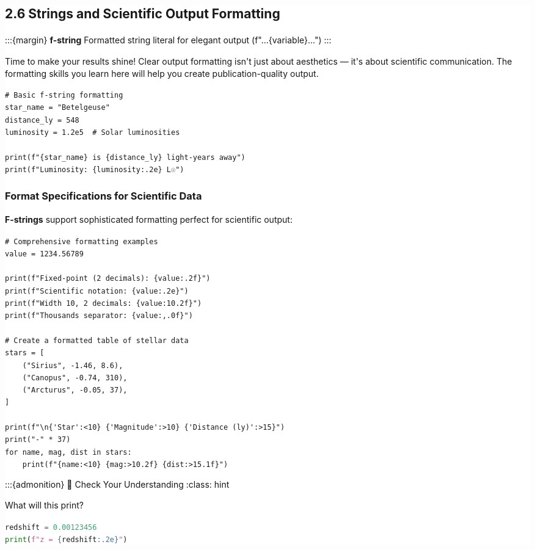 ## 2.6 Strings and Scientific Output Formatting

:::{margin}
**f-string**
Formatted string literal for elegant output (f"...{variable}...")
:::

Time to make your results shine! Clear output formatting isn't just about aesthetics — it's about scientific communication. The formatting skills you learn here will help you create publication-quality output.

```{code-cell} ipython3
# Basic f-string formatting
star_name = "Betelgeuse"
distance_ly = 548
luminosity = 1.2e5  # Solar luminosities

print(f"{star_name} is {distance_ly} light-years away")
print(f"Luminosity: {luminosity:.2e} L☉")
```

### Format Specifications for Scientific Data

**F-strings** support sophisticated formatting perfect for scientific output:

```{code-cell} ipython3
# Comprehensive formatting examples
value = 1234.56789

print(f"Fixed-point (2 decimals): {value:.2f}")
print(f"Scientific notation: {value:.2e}")
print(f"Width 10, 2 decimals: {value:10.2f}")
print(f"Thousands separator: {value:,.0f}")

# Create a formatted table of stellar data
stars = [
    ("Sirius", -1.46, 8.6),
    ("Canopus", -0.74, 310),
    ("Arcturus", -0.05, 37),
]

print(f"\n{'Star':<10} {'Magnitude':>10} {'Distance (ly)':>15}")
print("-" * 37)
for name, mag, dist in stars:
    print(f"{name:<10} {mag:>10.2f} {dist:>15.1f}")
```

:::{admonition} 🤔 Check Your Understanding
:class: hint

What will this print?
```python
redshift = 0.00123456
print(f"z = {redshift:.2e}")
```
